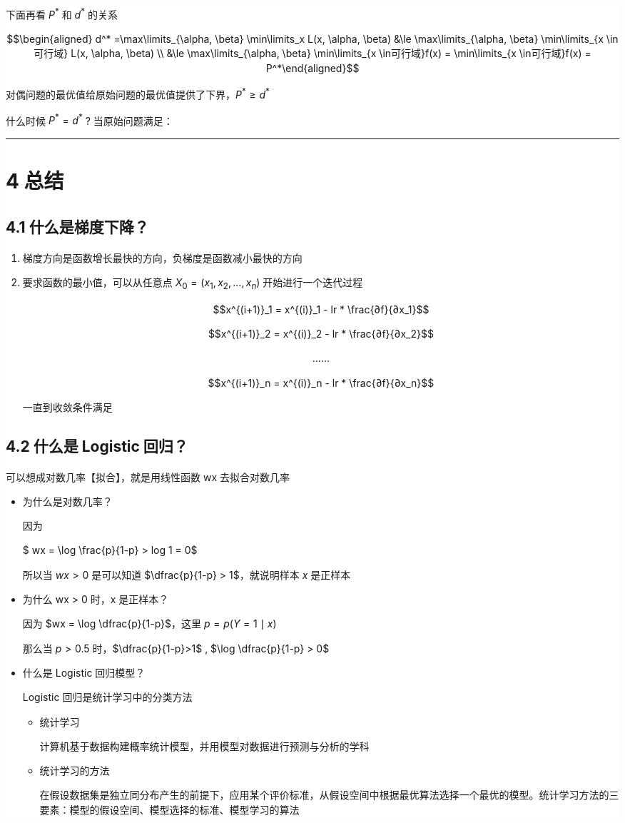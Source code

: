 下面再看 $P^*$ 和 $d^*$ 的关系

$$\begin{aligned} d^* =\max\limits_{\alpha, \beta} \min\limits_x L(x, \alpha, \beta) &\le \max\limits_{\alpha, \beta} \min\limits_{x \in可行域} L(x, \alpha, \beta) \\ &\le \max\limits_{\alpha, \beta} \min\limits_{x \in可行域}f(x) = \min\limits_{x \in可行域}f(x) = P^*\end{aligned}$$

对偶问题的最优值给原始问题的最优值提供了下界，$P^* \ge d^*$

什么时候 $P^* = d^*$ ? 当原始问题满足：

---

# 4 总结

## 4.1 什么是梯度下降？

1. 梯度方向是函数增长最快的方向，负梯度是函数减小最快的方向

2. 要求函数的最小值，可以从任意点 $X_0 = (x_1, x_2, ..., x_n)$ 开始进行一个迭代过程

   $$x^{(i+1)}_1 = x^{(i)}_1 - lr * \frac{∂f}{∂x_1}$$

   $$x^{(i+1)}_2 = x^{(i)}_2 - lr * \frac{∂f}{∂x_2}$$

   $$... ...$$

   $$x^{(i+1)}_n = x^{(i)}_n - lr * \frac{∂f}{∂x_n}$$

   一直到收敛条件满足

## 4.2 什么是 Logistic 回归？

可以想成对数几率【拟合】，就是用线性函数 wx 去拟合对数几率

- 为什么是对数几率？

  因为

  $  wx = \log \frac{p}{1-p} > log 1 = 0$

  所以当 $wx > 0$ 是可以知道 $\dfrac{p}{1-p} > 1$，就说明样本 $x$ 是正样本

- 为什么 wx > 0 时，x 是正样本？

  因为 $wx = \log \dfrac{p}{1-p}$，这里 $p = p(Y=1 \mid x)$

  那么当 $p>0.5$ 时，$\dfrac{p}{1-p}>1$ , $\log \dfrac{p}{1-p} > 0$

- 什么是 Logistic 回归模型？

  Logistic 回归是统计学习中的分类方法

  - 统计学习

    计算机基于数据构建概率统计模型，并用模型对数据进行预测与分析的学科

  - 统计学习的方法

    在假设数据集是独立同分布产生的前提下，应用某个评价标准，从假设空间中根据最优算法选择一个最优的模型。统计学习方法的三要素：模型的假设空间、模型选择的标准、模型学习的算法
